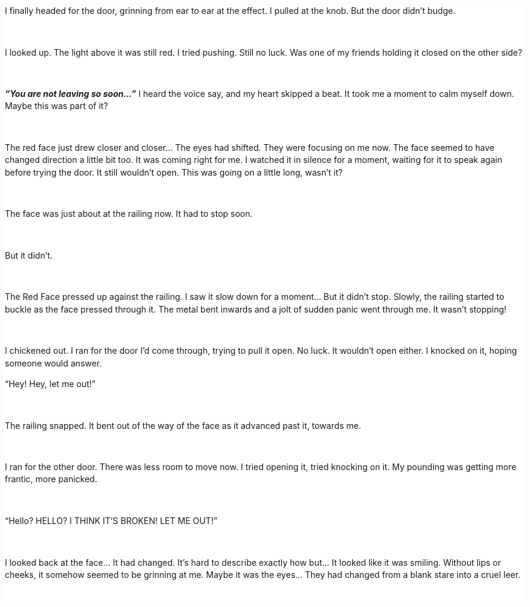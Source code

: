 I finally headed for the door, grinning from ear to ear at the effect. I pulled at the knob. But the door didn’t budge.

&#x200B;

I looked up. The light above it was still red. I tried pushing. Still no luck. Was one of my friends holding it closed on the other side?

&#x200B;

***“You are not leaving so soon…”*** I heard the voice say, and my heart skipped a beat. It took me a moment to calm myself down. Maybe this was part of it?

&#x200B;

The red face just drew closer and closer… The eyes had shifted. They were focusing on me now. The face seemed to have changed direction a little bit too. It was coming right for me. I watched it in silence for a moment, waiting for it to speak again before trying the door. It still wouldn’t open. This was going on a little long, wasn’t it?

&#x200B;

The face was just about at the railing now. It had to stop soon.

&#x200B;

But it didn’t.

&#x200B;

The Red Face pressed up against the railing. I saw it slow down for a moment… But it didn’t stop. Slowly, the railing started to buckle as the face pressed through it. The metal bent inwards and a jolt of sudden panic went through me. It wasn’t stopping!

&#x200B;

I chickened out. I ran for the door I’d come through, trying to pull it open. No luck. It wouldn’t open either. I knocked on it, hoping someone would answer.

  “Hey! Hey, let me out!”

&#x200B;

The railing snapped. It bent out of the way of the face as it advanced past it, towards me. 

&#x200B;

I ran for the other door. There was less room to move now. I tried opening it, tried knocking on it. My pounding was getting more frantic, more panicked.

&#x200B;

 “Hello? HELLO? I THINK IT’S BROKEN! LET ME OUT!”

&#x200B;

I looked back at the face… It had changed. It’s hard to describe exactly how but… It looked like it was smiling. Without lips or cheeks, it somehow seemed to be grinning at me. Maybe it was the eyes… They had changed from a blank stare into a cruel leer.

&#x200B;
